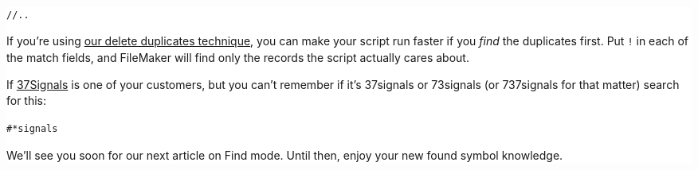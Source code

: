 ```
//..
```

If you’re using [our delete duplicates technique](http://sixfriedrice.com/wp/deleting-duplicate-records-in-filemaker/), you can make your script run faster if you *find* the duplicates first. Put `!` in each of the match fields, and FileMaker will find only the records the script actually cares about.

If [37Signals](http://37signals.com/) is one of your customers, but you can’t remember if it’s 37signals or 73signals (or 737signals for that matter) search for this:

```
#*signals
```

We’ll see you soon for our next article on Find mode. Until then, enjoy your new found symbol knowledge.
